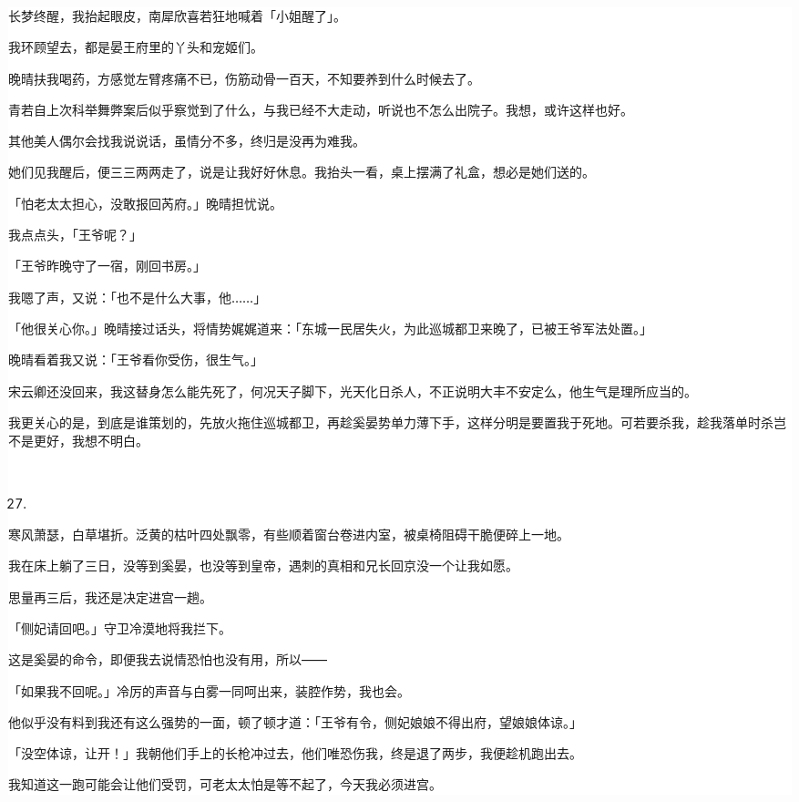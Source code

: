 长梦终醒，我抬起眼皮，南犀欣喜若狂地喊着「小姐醒了」。


我环顾望去，都是晏王府里的丫头和宠姬们。


晚晴扶我喝药，方感觉左臂疼痛不已，伤筋动骨一百天，不知要养到什么时候去了。


青若自上次科举舞弊案后似乎察觉到了什么，与我已经不大走动，听说也不怎么出院子。我想，或许这样也好。


其他美人偶尔会找我说说话，虽情分不多，终归是没再为难我。


她们见我醒后，便三三两两走了，说是让我好好休息。我抬头一看，桌上摆满了礼盒，想必是她们送的。


「怕老太太担心，没敢报回芮府。」晚晴担忧说。


我点点头，「王爷呢？」


「王爷昨晚守了一宿，刚回书房。」


我嗯了声，又说：「也不是什么大事，他……」


「他很关心你。」晚晴接过话头，将情势娓娓道来：「东城一民居失火，为此巡城都卫来晚了，已被王爷军法处置。」


晚晴看着我又说：「王爷看你受伤，很生气。」


宋云卿还没回来，我这替身怎么能先死了，何况天子脚下，光天化日杀人，不正说明大丰不安定么，他生气是理所应当的。


我更关心的是，到底是谁策划的，先放火拖住巡城都卫，再趁奚晏势单力薄下手，这样分明是要置我于死地。可若要杀我，趁我落单时杀岂不是更好，我想不明白。


 


27.


寒风萧瑟，白草堪折。泛黄的枯叶四处飘零，有些顺着窗台卷进内室，被桌椅阻碍干脆便碎上一地。


我在床上躺了三日，没等到奚晏，也没等到皇帝，遇刺的真相和兄长回京没一个让我如愿。


思量再三后，我还是决定进宫一趟。


「侧妃请回吧。」守卫冷漠地将我拦下。


这是奚晏的命令，即便我去说情恐怕也没有用，所以——


「如果我不回呢。」冷厉的声音与白雾一同呵出来，装腔作势，我也会。


他似乎没有料到我还有这么强势的一面，顿了顿才道：「王爷有令，侧妃娘娘不得出府，望娘娘体谅。」


「没空体谅，让开！」我朝他们手上的长枪冲过去，他们唯恐伤我，终是退了两步，我便趁机跑出去。


我知道这一跑可能会让他们受罚，可老太太怕是等不起了，今天我必须进宫。
